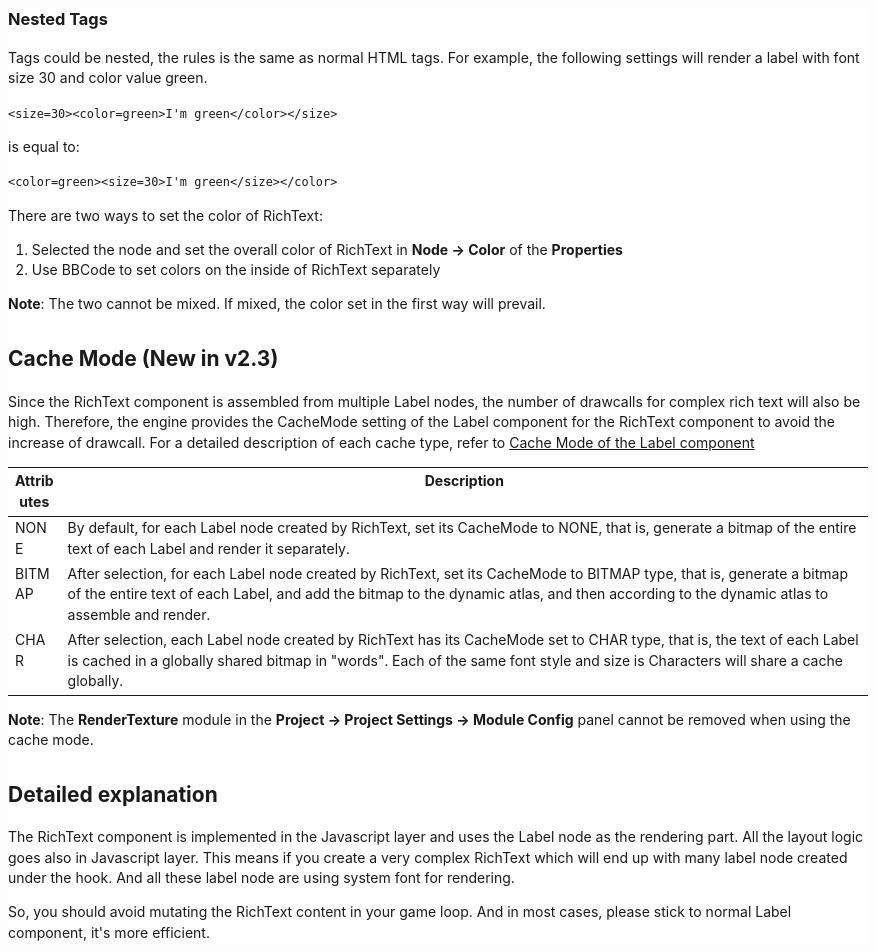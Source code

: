 ### Nested Tags

Tags could be nested, the rules is the same as normal HTML tags. For example, the following settings will render a label with font size 30 and color value green.

`<size=30><color=green>I'm green</color></size>`

is equal to:

`<color=green><size=30>I'm green</size></color>`

There are two ways to set the color of RichText:
1. Selected the node and set the overall color of RichText in **Node -> Color** of the **Properties**
2. Use BBCode to set colors on the inside of RichText separately

**Note**: The two cannot be mixed. If mixed, the color set in the first way will prevail.

## Cache Mode (New in v2.3)

Since the RichText component is assembled from multiple Label nodes, the number of drawcalls for complex rich text will also be high. Therefore, the engine provides the CacheMode setting of the Label component for the RichText component to avoid the increase of drawcall. For a detailed description of each cache type, refer to [Cache Mode of the Label component](./label.md)

| Attributes |   Description
| -------------- | ----------- |
| NONE | By default, for each Label node created by RichText, set its CacheMode to NONE, that is, generate a bitmap of the entire text of each Label and render it separately.
|BITMAP| After selection, for each Label node created by RichText, set its CacheMode to BITMAP type, that is, generate a bitmap of the entire text of each Label, and add the bitmap to the dynamic atlas, and then according to the dynamic atlas to assemble and render.
| CHAR | After selection, each Label node created by RichText has its CacheMode set to CHAR type, that is, the text of each Label is cached in a globally shared bitmap in "words". Each of the same font style and size is Characters will share a cache globally.

**Note**: The **RenderTexture** module in the **Project -> Project Settings -> Module Config** panel cannot be removed when using the cache mode.

## Detailed explanation

The RichText component is implemented in the Javascript layer and uses the Label node as the rendering part. All the layout logic goes also in Javascript layer. This means if you create a very complex RichText which will end up with many label node created under the hook. And all these label node are using system font for rendering.

So, you should avoid mutating the RichText content in your game loop. And in most cases, please stick to normal Label component, it's more efficient.
